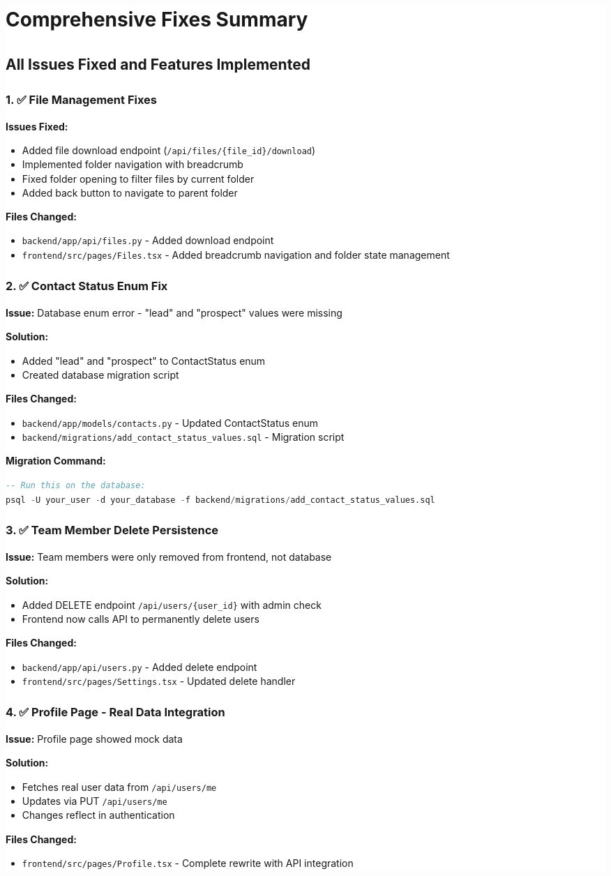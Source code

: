 # Comprehensive Fixes Summary

## All Issues Fixed and Features Implemented

### 1. ✅ File Management Fixes
**Issues Fixed:**
- Added file download endpoint (`/api/files/{file_id}/download`)
- Implemented folder navigation with breadcrumb
- Fixed folder opening to filter files by current folder
- Added back button to navigate to parent folder

**Files Changed:**
- `backend/app/api/files.py` - Added download endpoint
- `frontend/src/pages/Files.tsx` - Added breadcrumb navigation and folder state management

### 2. ✅ Contact Status Enum Fix
**Issue:** Database enum error - "lead" and "prospect" values were missing

**Solution:**
- Added "lead" and "prospect" to ContactStatus enum
- Created database migration script

**Files Changed:**
- `backend/app/models/contacts.py` - Updated ContactStatus enum
- `backend/migrations/add_contact_status_values.sql` - Migration script

**Migration Command:**
```sql
-- Run this on the database:
psql -U your_user -d your_database -f backend/migrations/add_contact_status_values.sql
```

### 3. ✅ Team Member Delete Persistence
**Issue:** Team members were only removed from frontend, not database

**Solution:**
- Added DELETE endpoint `/api/users/{user_id}` with admin check
- Frontend now calls API to permanently delete users

**Files Changed:**
- `backend/app/api/users.py` - Added delete endpoint
- `frontend/src/pages/Settings.tsx` - Updated delete handler

### 4. ✅ Profile Page - Real Data Integration
**Issue:** Profile page showed mock data

**Solution:**
- Fetches real user data from `/api/users/me`
- Updates via PUT `/api/users/me`
- Changes reflect in authentication

**Files Changed:**
- `frontend/src/pages/Profile.tsx` - Complete rewrite with API integration
